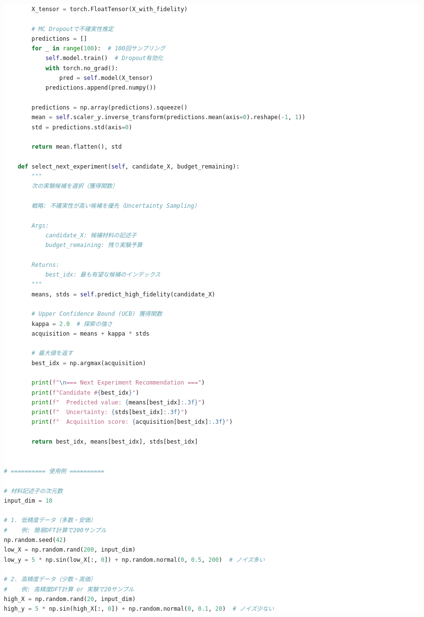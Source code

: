 ```python
        X_tensor = torch.FloatTensor(X_with_fidelity)

        # MC Dropoutで不確実性推定
        predictions = []
        for _ in range(100):  # 100回サンプリング
            self.model.train()  # Dropout有効化
            with torch.no_grad():
                pred = self.model(X_tensor)
            predictions.append(pred.numpy())

        predictions = np.array(predictions).squeeze()
        mean = self.scaler_y.inverse_transform(predictions.mean(axis=0).reshape(-1, 1))
        std = predictions.std(axis=0)

        return mean.flatten(), std

    def select_next_experiment(self, candidate_X, budget_remaining):
        """
        次の実験候補を選択（獲得関数）

        戦略: 不確実性が高い候補を優先（Uncertainty Sampling）

        Args:
            candidate_X: 候補材料の記述子
            budget_remaining: 残り実験予算

        Returns:
            best_idx: 最も有望な候補のインデックス
        """
        means, stds = self.predict_high_fidelity(candidate_X)

        # Upper Confidence Bound (UCB) 獲得関数
        kappa = 2.0  # 探索の強さ
        acquisition = means + kappa * stds

        # 最大値を返す
        best_idx = np.argmax(acquisition)

        print(f"\n=== Next Experiment Recommendation ===")
        print(f"Candidate #{best_idx}")
        print(f"  Predicted value: {means[best_idx]:.3f}")
        print(f"  Uncertainty: {stds[best_idx]:.3f}")
        print(f"  Acquisition score: {acquisition[best_idx]:.3f}")

        return best_idx, means[best_idx], stds[best_idx]


# ========== 使用例 ==========

# 材料記述子の次元数
input_dim = 10

# 1. 低精度データ（多数・安価）
#    例: 簡易DFT計算で200サンプル
np.random.seed(42)
low_X = np.random.rand(200, input_dim)
low_y = 5 * np.sin(low_X[:, 0]) + np.random.normal(0, 0.5, 200)  # ノイズ多い

# 2. 高精度データ（少数・高価）
#    例: 高精度DFT計算 or 実験で20サンプル
high_X = np.random.rand(20, input_dim)
high_y = 5 * np.sin(high_X[:, 0]) + np.random.normal(0, 0.1, 20)  # ノイズ少ない

```